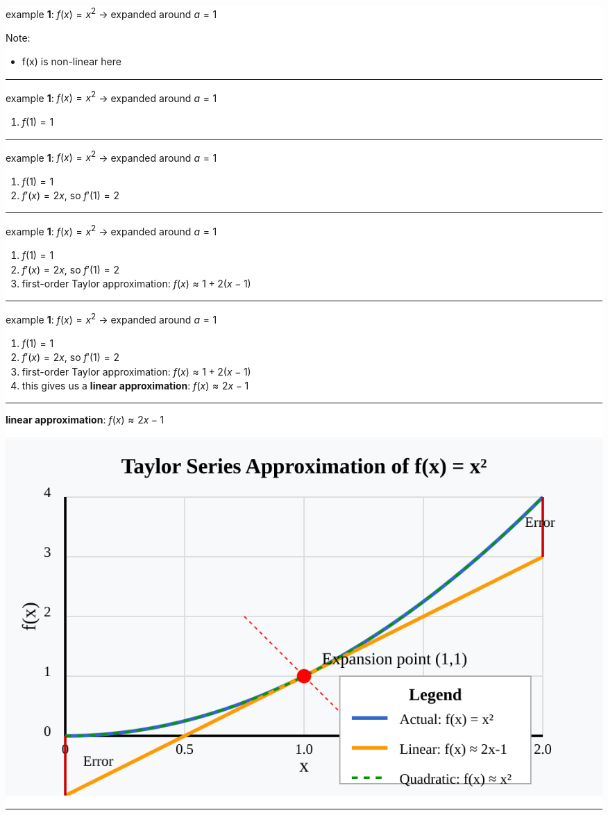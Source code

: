 example **1**: $f(x) = x^2$ &rarr; expanded around $a = 1$

Note:
- f(x) is non-linear here

---

example **1**: $f(x) = x^2$ &rarr; expanded around $a = 1$

1. $f(1) = 1$

---

example **1**: $f(x) = x^2$ &rarr; expanded around $a = 1$

1. $f(1) = 1$
2. $f'(x) = 2x$, so $f'(1) = 2$

---

example **1**: $f(x) = x^2$ &rarr; expanded around $a = 1$

1. $f(1) = 1$
2. $f'(x) = 2x$, so $f'(1) = 2$
3. first-order Taylor approximation: $f(x) \approx 1 + 2(x-1)$

---

example **1**: $f(x) = x^2$ &rarr; expanded around $a = 1$

1. $f(1) = 1$
2. $f'(x) = 2x$, so $f'(1) = 2$
3. first-order Taylor approximation: $f(x) \approx 1 + 2(x-1)$
4. this gives us a **linear approximation**: $f(x) \approx 2x - 1$

---



**linear approximation**: $f(x) \approx 2x - 1$

<img src="img/fusion/ekf/taylor-series-fixed.svg" width="1100">

---